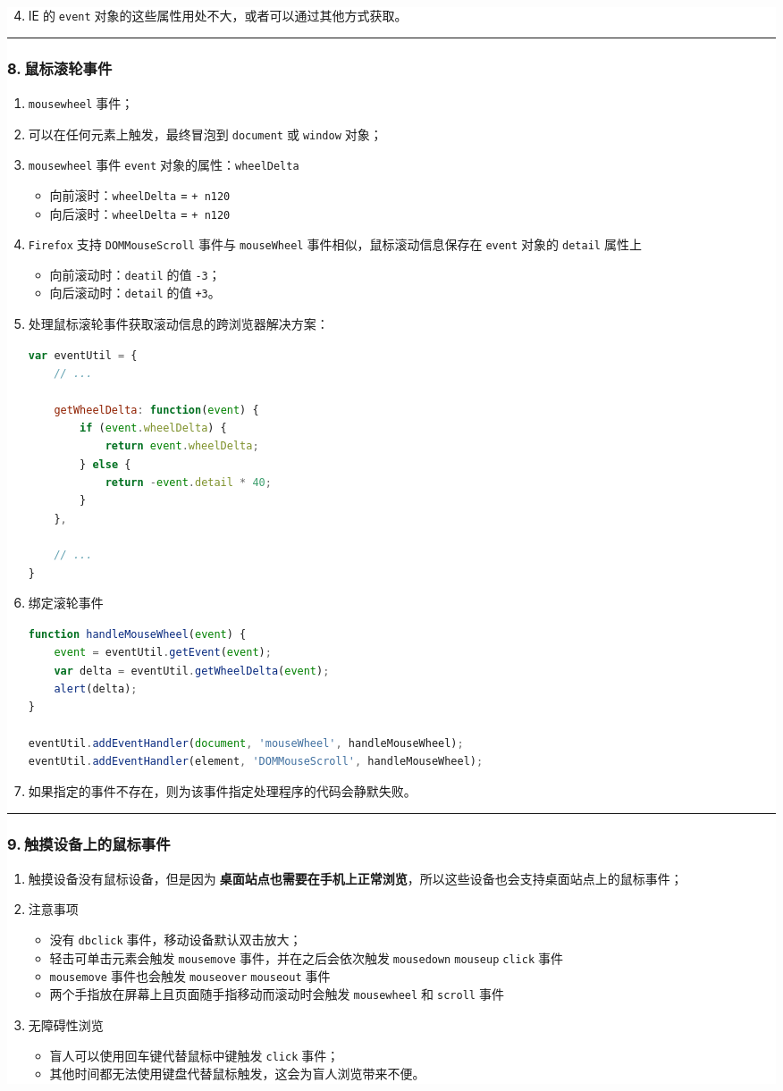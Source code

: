 4. IE 的 `event` 对象的这些属性用处不大，或者可以通过其他方式获取。

---
### 8. 鼠标滚轮事件
1. `mousewheel` 事件；

2. 可以在任何元素上触发，最终冒泡到 `document` 或 `window` 对象；

3. `mousewheel` 事件 `event` 对象的属性：`wheelDelta`
    * 向前滚时：`wheelDelta` = `+ n120`
    * 向后滚时：`wheelDelta` = `+ n120`

4. `Firefox` 支持 `DOMMouseScroll` 事件与 `mouseWheel` 事件相似，鼠标滚动信息保存在 `event` 对象的 `detail` 属性上
    * 向前滚动时：`deatil` 的值 `-3`；
    * 向后滚动时：`detail` 的值 `+3`。

5. 处理鼠标滚轮事件获取滚动信息的跨浏览器解决方案：
    ```javascript
    var eventUtil = {
        // ...

        getWheelDelta: function(event) {
            if (event.wheelDelta) {
                return event.wheelDelta;
            } else {
                return -event.detail * 40;
            }
        },

        // ...
    }
    ```

6. 绑定滚轮事件
    ```javascript
    function handleMouseWheel(event) {
        event = eventUtil.getEvent(event);
        var delta = eventUtil.getWheelDelta(event);
        alert(delta);
    }

    eventUtil.addEventHandler(document, 'mouseWheel', handleMouseWheel);
    eventUtil.addEventHandler(element, 'DOMMouseScroll', handleMouseWheel);
    ```

7. 如果指定的事件不存在，则为该事件指定处理程序的代码会静默失败。
---
### 9. 触摸设备上的鼠标事件
1. 触摸设备没有鼠标设备，但是因为 **桌面站点也需要在手机上正常浏览**，所以这些设备也会支持桌面站点上的鼠标事件；

2. 注意事项
    * 没有 `dbclick` 事件，移动设备默认双击放大；
    * 轻击可单击元素会触发 `mousemove` 事件，并在之后会依次触发 `mousedown` `mouseup` `click` 事件
    * `mousemove` 事件也会触发 `mouseover` `mouseout` 事件
    * 两个手指放在屏幕上且页面随手指移动而滚动时会触发 `mousewheel` 和 `scroll` 事件

3. 无障碍性浏览
    * 盲人可以使用回车键代替鼠标中键触发 `click` 事件；
    * 其他时间都无法使用键盘代替鼠标触发，这会为盲人浏览带来不便。


  [1]: http://www.cnblogs.com/libmw/articles/2600747.html
